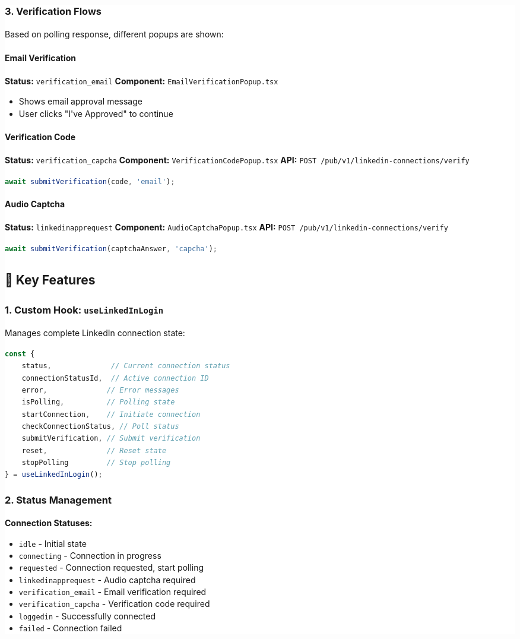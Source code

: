 ### 3. Verification Flows

Based on polling response, different popups are shown:

#### Email Verification
**Status:** `verification_email`
**Component:** `EmailVerificationPopup.tsx`
- Shows email approval message
- User clicks "I've Approved" to continue

#### Verification Code
**Status:** `verification_capcha`
**Component:** `VerificationCodePopup.tsx`
**API:** `POST /pub/v1/linkedin-connections/verify`
```typescript
await submitVerification(code, 'email');
```

#### Audio Captcha
**Status:** `linkedinapprequest`
**Component:** `AudioCaptchaPopup.tsx`
**API:** `POST /pub/v1/linkedin-connections/verify`
```typescript
await submitVerification(captchaAnswer, 'capcha');
```

## 🎯 Key Features

### 1. Custom Hook: `useLinkedInLogin`

Manages complete LinkedIn connection state:

```typescript
const {
    status,              // Current connection status
    connectionStatusId,  // Active connection ID
    error,              // Error messages
    isPolling,          // Polling state
    startConnection,    // Initiate connection
    checkConnectionStatus, // Poll status
    submitVerification, // Submit verification
    reset,              // Reset state
    stopPolling         // Stop polling
} = useLinkedInLogin();
```

### 2. Status Management

**Connection Statuses:**
- `idle` - Initial state
- `connecting` - Connection in progress
- `requested` - Connection requested, start polling
- `linkedinapprequest` - Audio captcha required
- `verification_email` - Email verification required
- `verification_capcha` - Verification code required
- `loggedin` - Successfully connected
- `failed` - Connection failed
